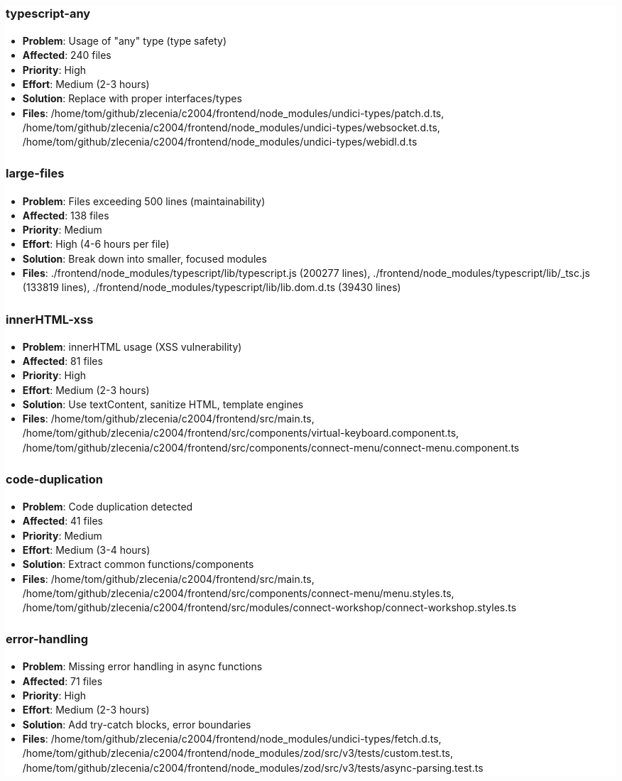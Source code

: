 
### typescript-any
- **Problem**: Usage of "any" type (type safety)
- **Affected**: 240 files
- **Priority**: High
- **Effort**: Medium (2-3 hours)
- **Solution**: Replace with proper interfaces/types
- **Files**: /home/tom/github/zlecenia/c2004/frontend/node_modules/undici-types/patch.d.ts, /home/tom/github/zlecenia/c2004/frontend/node_modules/undici-types/websocket.d.ts, /home/tom/github/zlecenia/c2004/frontend/node_modules/undici-types/webidl.d.ts


### large-files
- **Problem**: Files exceeding 500 lines (maintainability)
- **Affected**: 138 files
- **Priority**: Medium
- **Effort**: High (4-6 hours per file)
- **Solution**: Break down into smaller, focused modules
- **Files**: ./frontend/node_modules/typescript/lib/typescript.js (200277 lines), ./frontend/node_modules/typescript/lib/_tsc.js (133819 lines), ./frontend/node_modules/typescript/lib/lib.dom.d.ts (39430 lines)


### innerHTML-xss
- **Problem**: innerHTML usage (XSS vulnerability)
- **Affected**: 81 files
- **Priority**: High
- **Effort**: Medium (2-3 hours)
- **Solution**: Use textContent, sanitize HTML, template engines
- **Files**: /home/tom/github/zlecenia/c2004/frontend/src/main.ts, /home/tom/github/zlecenia/c2004/frontend/src/components/virtual-keyboard.component.ts, /home/tom/github/zlecenia/c2004/frontend/src/components/connect-menu/connect-menu.component.ts


### code-duplication
- **Problem**: Code duplication detected
- **Affected**: 41 files
- **Priority**: Medium
- **Effort**: Medium (3-4 hours)
- **Solution**: Extract common functions/components
- **Files**: /home/tom/github/zlecenia/c2004/frontend/src/main.ts, /home/tom/github/zlecenia/c2004/frontend/src/components/connect-menu/menu.styles.ts, /home/tom/github/zlecenia/c2004/frontend/src/modules/connect-workshop/connect-workshop.styles.ts


### error-handling
- **Problem**: Missing error handling in async functions
- **Affected**: 71 files
- **Priority**: High
- **Effort**: Medium (2-3 hours)
- **Solution**: Add try-catch blocks, error boundaries
- **Files**: /home/tom/github/zlecenia/c2004/frontend/node_modules/undici-types/fetch.d.ts, /home/tom/github/zlecenia/c2004/frontend/node_modules/zod/src/v3/tests/custom.test.ts, /home/tom/github/zlecenia/c2004/frontend/node_modules/zod/src/v3/tests/async-parsing.test.ts

